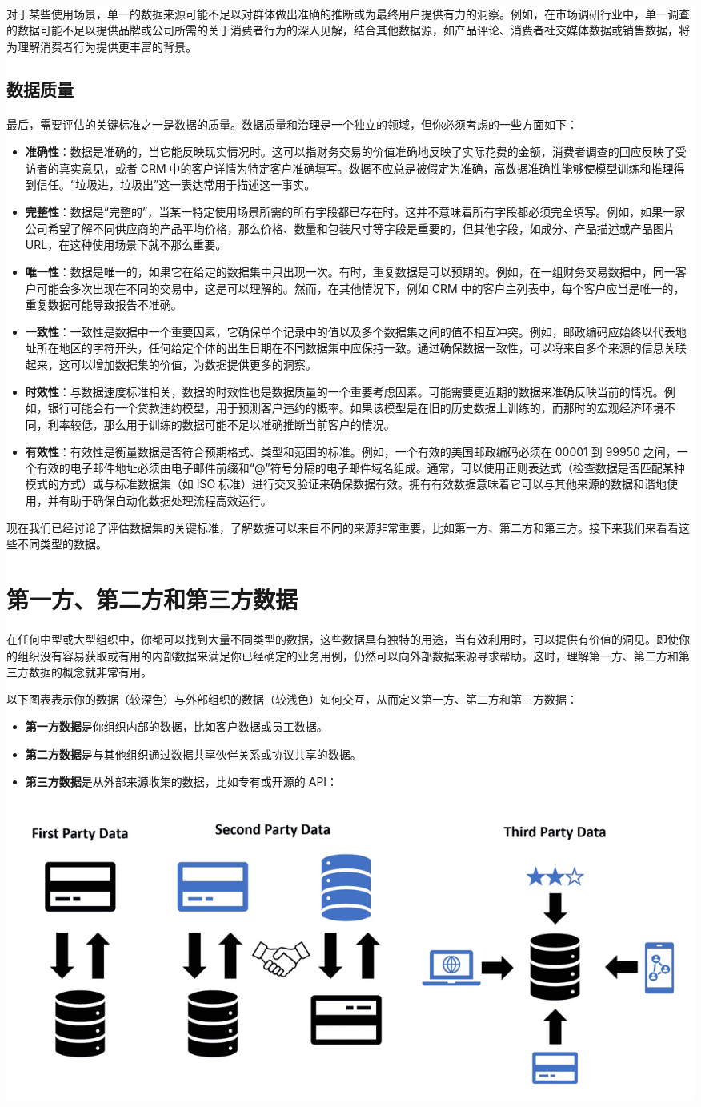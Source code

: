 对于某些使用场景，单一的数据来源可能不足以对群体做出准确的推断或为最终用户提供有力的洞察。例如，在市场调研行业中，单一调查的数据可能不足以提供品牌或公司所需的关于消费者行为的深入见解，结合其他数据源，如产品评论、消费者社交媒体数据或销售数据，将为理解消费者行为提供更丰富的背景。

## 数据质量

最后，需要评估的关键标准之一是数据的质量。数据质量和治理是一个独立的领域，但你必须考虑的一些方面如下：

+   **准确性**：数据是准确的，当它能反映现实情况时。这可以指财务交易的价值准确地反映了实际花费的金额，消费者调查的回应反映了受访者的真实意见，或者 CRM 中的客户详情为特定客户准确填写。数据不应总是被假定为准确，高数据准确性能够使模型训练和推理得到信任。“垃圾进，垃圾出”这一表达常用于描述这一事实。

+   **完整性**：数据是“完整的”，当某一特定使用场景所需的所有字段都已存在时。这并不意味着所有字段都必须完全填写。例如，如果一家公司希望了解不同供应商的产品平均价格，那么价格、数量和包装尺寸等字段是重要的，但其他字段，如成分、产品描述或产品图片 URL，在这种使用场景下就不那么重要。

+   **唯一性**：数据是唯一的，如果它在给定的数据集中只出现一次。有时，重复数据是可以预期的。例如，在一组财务交易数据中，同一客户可能会多次出现在不同的交易中，这是可以理解的。然而，在其他情况下，例如 CRM 中的客户主列表中，每个客户应当是唯一的，重复数据可能导致报告不准确。

+   **一致性**：一致性是数据中一个重要因素，它确保单个记录中的值以及多个数据集之间的值不相互冲突。例如，邮政编码应始终以代表地址所在地区的字符开头，任何给定个体的出生日期在不同数据集中应保持一致。通过确保数据一致性，可以将来自多个来源的信息关联起来，这可以增加数据集的价值，为数据提供更多的洞察。

+   **时效性**：与数据速度标准相关，数据的时效性也是数据质量的一个重要考虑因素。可能需要更近期的数据来准确反映当前的情况。例如，银行可能会有一个贷款违约模型，用于预测客户违约的概率。如果该模型是在旧的历史数据上训练的，而那时的宏观经济环境不同，利率较低，那么用于训练的数据可能不足以准确推断当前客户的情况。

+   **有效性**：有效性是衡量数据是否符合预期格式、类型和范围的标准。例如，一个有效的美国邮政编码必须在 00001 到 99950 之间，一个有效的电子邮件地址必须由电子邮件前缀和“@”符号分隔的电子邮件域名组成。通常，可以使用正则表达式（检查数据是否匹配某种模式的方式）或与标准数据集（如 ISO 标准）进行交叉验证来确保数据有效。拥有有效数据意味着它可以与其他来源的数据和谐地使用，并有助于确保自动化数据处理流程高效运行。

现在我们已经讨论了评估数据集的关键标准，了解数据可以来自不同的来源非常重要，比如第一方、第二方和第三方。接下来我们来看看这些不同类型的数据。

# 第一方、第二方和第三方数据

在任何中型或大型组织中，你都可以找到大量不同类型的数据，这些数据具有独特的用途，当有效利用时，可以提供有价值的洞见。即使你的组织没有容易获取或有用的内部数据来满足你已经确定的业务用例，仍然可以向外部数据来源寻求帮助。这时，理解第一方、第二方和第三方数据的概念就非常有用。

以下图表表示你的数据（较深色）与外部组织的数据（较浅色）如何交互，从而定义第一方、第二方和第三方数据：

+   **第一方数据**是你组织内部的数据，比如客户数据或员工数据。

+   **第二方数据**是与其他组织通过数据共享伙伴关系或协议共享的数据。

+   **第三方数据**是从外部来源收集的数据，比如专有或开源的 API：

![图 2.1：第一方、第二方和第三方数据如何与外部组织交互](img/B19633_02_1.jpg)
